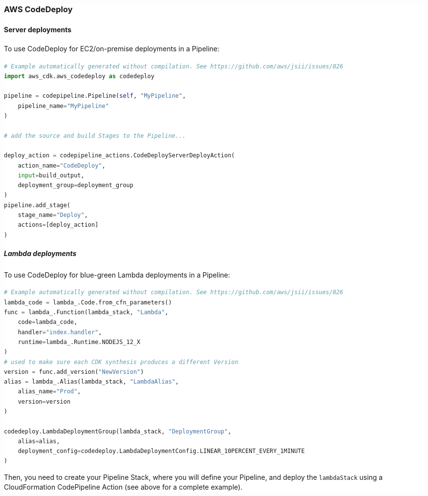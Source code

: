 ### AWS CodeDeploy

#### Server deployments

To use CodeDeploy for EC2/on-premise deployments in a Pipeline:

```python
# Example automatically generated without compilation. See https://github.com/aws/jsii/issues/826
import aws_cdk.aws_codedeploy as codedeploy

pipeline = codepipeline.Pipeline(self, "MyPipeline",
    pipeline_name="MyPipeline"
)

# add the source and build Stages to the Pipeline...

deploy_action = codepipeline_actions.CodeDeployServerDeployAction(
    action_name="CodeDeploy",
    input=build_output,
    deployment_group=deployment_group
)
pipeline.add_stage(
    stage_name="Deploy",
    actions=[deploy_action]
)
```

##### Lambda deployments

To use CodeDeploy for blue-green Lambda deployments in a Pipeline:

```python
# Example automatically generated without compilation. See https://github.com/aws/jsii/issues/826
lambda_code = lambda_.Code.from_cfn_parameters()
func = lambda_.Function(lambda_stack, "Lambda",
    code=lambda_code,
    handler="index.handler",
    runtime=lambda_.Runtime.NODEJS_12_X
)
# used to make sure each CDK synthesis produces a different Version
version = func.add_version("NewVersion")
alias = lambda_.Alias(lambda_stack, "LambdaAlias",
    alias_name="Prod",
    version=version
)

codedeploy.LambdaDeploymentGroup(lambda_stack, "DeploymentGroup",
    alias=alias,
    deployment_config=codedeploy.LambdaDeploymentConfig.LINEAR_10PERCENT_EVERY_1MINUTE
)
```

Then, you need to create your Pipeline Stack,
where you will define your Pipeline,
and deploy the `lambdaStack` using a CloudFormation CodePipeline Action
(see above for a complete example).
